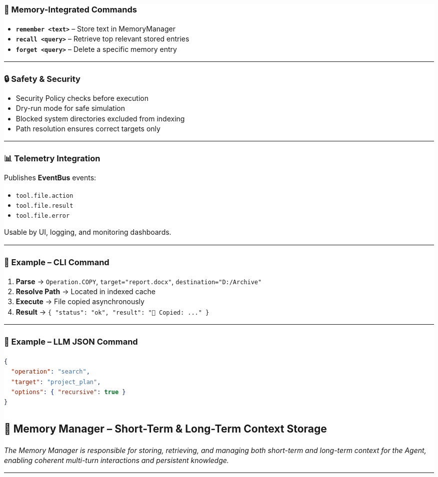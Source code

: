 
### 🧠 Memory-Integrated Commands

- **`remember <text>`** – Store text in MemoryManager  
- **`recall <query>`** – Retrieve top relevant stored entries  
- **`forget <query>`** – Delete a specific memory entry  

---

### 🔒 Safety & Security

- Security Policy checks before execution  
- Dry-run mode for safe simulation  
- Blocked system directories excluded from indexing  
- Path resolution ensures correct targets only  

---

### 📊 Telemetry Integration

Publishes **EventBus** events:
- `tool.file.action`  
- `tool.file.result`  
- `tool.file.error`

Usable by UI, logging, and monitoring dashboards.

---

### 🔄 Example – CLI Command

1. **Parse** → `Operation.COPY`, `target="report.docx"`, `destination="D:/Archive"`  
2. **Resolve Path** → Located in indexed cache  
3. **Execute** → File copied asynchronously  
4. **Result** → `{ "status": "ok", "result": "📄 Copied: ..." }`

---

### 🔄 Example – LLM JSON Command

```json
{
  "operation": "search",
  "target": "project_plan",
  "options": { "recursive": true }
}
```
## 🧠 Memory Manager – Short-Term & Long-Term Context Storage

_The Memory Manager is responsible for storing, retrieving, and managing both short-term and long-term context for the Agent, enabling coherent multi-turn interactions and persistent knowledge._

---
